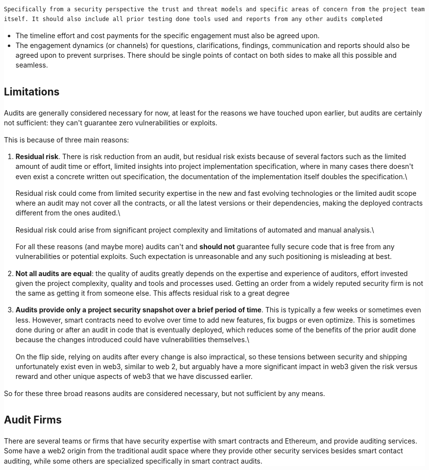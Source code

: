     Specifically from a security perspective the trust and threat models and specific areas of concern from the project team itself. It should also include all prior testing done tools used and reports from any other audits completed
* The timeline effort and cost payments for the specific engagement must also be agreed upon.
* The engagement dynamics (or channels) for questions, clarifications, findings, communication and reports should also be agreed upon to prevent surprises. There should be single points of contact on both sides to make all this possible and seamless.

## Limitations

Audits are generally considered necessary for now, at least for the reasons we have touched upon earlier, but audits are certainly not sufficient: they can't guarantee zero vulnerabilities or exploits.

This is because of three main reasons:

1.  **Residual risk**. There is risk reduction from an audit, but residual risk exists because of several factors such as the limited amount of audit time or effort, limited insights into project implementation specification, where in many cases there doesn't even exist a concrete written out specification, the documentation of the implementation itself doubles the specification.\


    Residual risk could come from limited security expertise in the new and fast evolving technologies or the limited audit scope where an audit may not cover all the contracts, or all the latest versions or their dependencies, making the deployed contracts different from the ones audited.\


    Residual risk could arise from significant project complexity and limitations of automated and manual analysis.\


    For all these reasons (and maybe more) audits can't and **should not** guarantee fully secure code that is free from any vulnerabilities or potential exploits. Such expectation is unreasonable and any such positioning is misleading at best.
2. **Not all audits are equal**: the quality of audits greatly depends on the expertise and experience of auditors, effort invested given the project complexity, quality and tools and processes used. Getting an order from a widely reputed security firm is not the same as getting it from someone else. This affects residual risk to a great degree
3.  **Audits provide only a project security snapshot over a brief period of time**. This is typically a few weeks or sometimes even less. However, smart contracts need to evolve over time to add new features, fix bugps or even optimize. This is sometimes done during or after an audit in code that is eventually deployed, which reduces some of the benefits of the prior audit done because the changes introduced could have vulnerabilities themselves.\


    On the flip side, relying on audits after every change is also impractical, so these tensions between security and shipping unfortunately exist even in web3, similar to web 2, but arguably have a more significant impact in web3 given the risk versus reward and other unique aspects of web3 that we have discussed earlier.

So for these three broad reasons audits are considered necessary, but not sufficient by any means.

## Audit Firms

There are several teams or firms that have security expertise with smart contracts and Ethereum, and provide auditing services. Some have a web2 origin from the traditional audit space where they provide other security services besides smart contact auditing, while some others are specialized specifically in smart contract audits.
